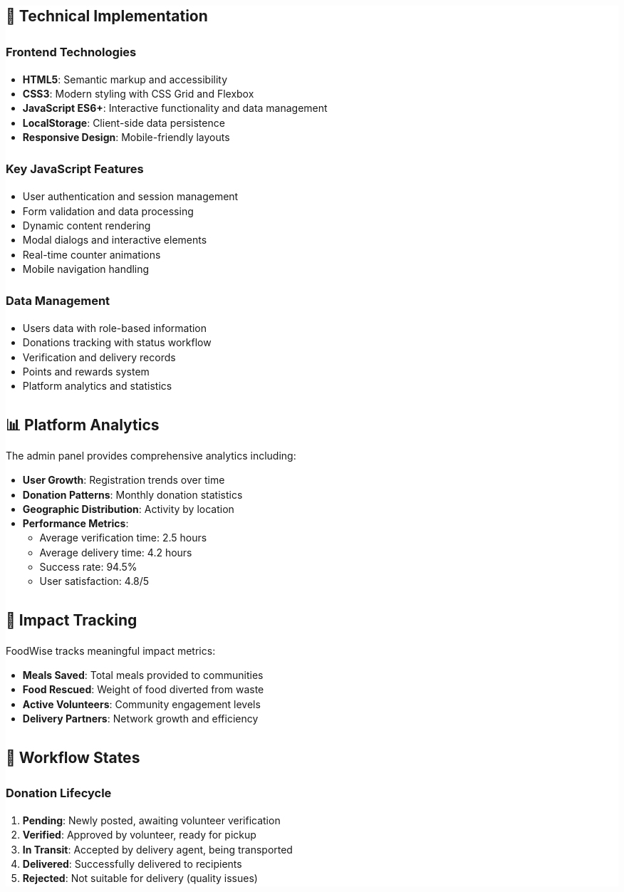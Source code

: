 ## 🔧 Technical Implementation

### **Frontend Technologies**
- **HTML5**: Semantic markup and accessibility
- **CSS3**: Modern styling with CSS Grid and Flexbox
- **JavaScript ES6+**: Interactive functionality and data management
- **LocalStorage**: Client-side data persistence
- **Responsive Design**: Mobile-friendly layouts

### **Key JavaScript Features**
- User authentication and session management
- Form validation and data processing
- Dynamic content rendering
- Modal dialogs and interactive elements
- Real-time counter animations
- Mobile navigation handling

### **Data Management**
- Users data with role-based information
- Donations tracking with status workflow
- Verification and delivery records
- Points and rewards system
- Platform analytics and statistics

## 📊 Platform Analytics

The admin panel provides comprehensive analytics including:

- **User Growth**: Registration trends over time
- **Donation Patterns**: Monthly donation statistics
- **Geographic Distribution**: Activity by location
- **Performance Metrics**: 
  - Average verification time: 2.5 hours
  - Average delivery time: 4.2 hours
  - Success rate: 94.5%
  - User satisfaction: 4.8/5

## 🎯 Impact Tracking

FoodWise tracks meaningful impact metrics:

- **Meals Saved**: Total meals provided to communities
- **Food Rescued**: Weight of food diverted from waste
- **Active Volunteers**: Community engagement levels
- **Delivery Partners**: Network growth and efficiency

## 🔄 Workflow States

### **Donation Lifecycle**
1. **Pending**: Newly posted, awaiting volunteer verification
2. **Verified**: Approved by volunteer, ready for pickup
3. **In Transit**: Accepted by delivery agent, being transported
4. **Delivered**: Successfully delivered to recipients
5. **Rejected**: Not suitable for delivery (quality issues)
